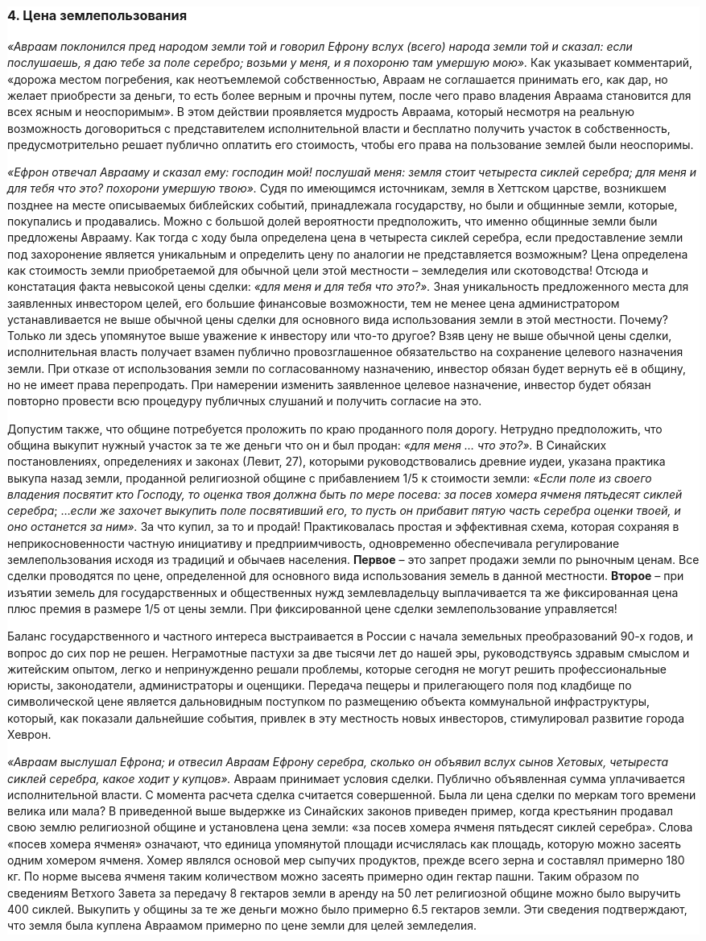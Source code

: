 ### 4. Цена землепользования

*«Авраам поклонился пред народом земли той и говорил Ефрону вслух (всего) народа земли той и сказал: если послушаешь, я даю тебе за поле серебро; возьми у меня, и я похороню там умершую мою».* Как указывает комментарий, «дорожа местом погребения, как неотъемлемой собственностью, Авраам не соглашается принимать его, как дар, но желает приобрести за деньги, то есть более верным и прочны путем, после чего право владения Авраама становится для всех ясным и неоспоримым». В этом действии проявляется мудрость Авраама, который несмотря на реальную возможность договориться с представителем исполнительной власти и бесплатно получить участок в собственность, предусмотрительно решает публично оплатить его стоимость, чтобы его права на пользование землей были неоспоримы.

*«Ефрон отвечал Аврааму и сказал ему: господин мой! послушай меня: земля стоит четыреста сиклей серебра; для меня и для тебя что это? похорони умершую твою».* Судя по имеющимся источникам, земля в Хеттском царстве, возникшем позднее на месте описываемых библейских событий, принадлежала государству, но были и общинные земли, которые, покупались и продавались. Можно с большой долей вероятности предположить, что именно общинные земли были предложены Аврааму. Как тогда с ходу была определена цена в четыреста сиклей серебра, если предоставление земли под захоронение является уникальным и определить цену по аналогии не представляется возможным? Цена определена как стоимость земли приобретаемой для обычной цели этой местности – земледелия или скотоводства! Отсюда и констатация факта невысокой цены сделки: *«для меня и для тебя что это?».* Зная уникальность предложенного места для заявленных инвестором целей, его большие финансовые возможности, тем не менее цена администратором устанавливается не выше обычной цены сделки для основного вида использования земли в этой местности. Почему? Только ли здесь упомянутое выше уважение к инвестору или что-то другое? Взяв цену не выше обычной цены сделки, исполнительная власть получает взамен публично провозглашенное обязательство на сохранение целевого назначения земли. При отказе от использования земли по согласованному назначению, инвестор обязан будет вернуть её в общину, но не имеет права перепродать. При намерении изменить заявленное целевое назначение, инвестор будет обязан повторно провести всю процедуру публичных слушаний и получить согласие на это. 

Допустим также, что общине потребуется проложить по краю проданного поля дорогу. Нетрудно предположить, что община выкупит нужный участок за те же деньги что он и был продан: *«для меня … что это?».* В Синайских постановлениях, определениях и законах (Левит, 27), которыми руководствовались древние иудеи, указана практика выкупа назад земли, проданной религиозной общине с прибавлением 1/5 к стоимости земли: «*Если поле из своего владения посвятит кто Господу, то оценка твоя должна быть по мере посева: за посев хомера ячменя пятьдесят сиклей серебра*; …*если же захочет выкупить поле посвятивший его, то пусть он прибавит пятую часть серебра оценки твоей, и оно останется за ним».* За что купил, за то и продай! Практиковалась простая и эффективная схема, которая сохраняя в неприкосновенности частную инициативу и предприимчивость, одновременно обеспечивала регулирование землепользования исходя из традиций и обычаев населения. **Первое** – это запрет продажи земли по рыночным ценам. Все сделки проводятся по цене, определенной для основного вида использования земель в данной местности. **Второе** – при изъятии земель для государственных и общественных нужд землевладельцу выплачивается та же фиксированная цена плюс премия в размере 1/5 от цены земли. При фиксированной цене сделки землепользование  управляется!

Баланс государственного и частного интереса выстраивается в России с начала земельных преобразований 90-х годов, и вопрос до сих пор не решен. Неграмотные пастухи за две тысячи лет до нашей эры, руководствуясь здравым смыслом и житейским опытом, легко и непринужденно решали проблемы, которые сегодня не могут решить профессиональные юристы, законодатели, администраторы и оценщики. Передача пещеры и прилегающего поля под кладбище по символической цене является дальновидным поступком по размещению объекта коммунальной инфраструктуры, который, как показали дальнейшие события, привлек в эту местность новых инвесторов, стимулировал развитие города Хеврон.

*«Авраам выслушал Ефрона; и отвесил Авраам Ефрону серебра, сколько он объявил вслух сынов Хетовых, четыреста сиклей серебра, какое ходит у купцов».* Авраам принимает условия сделки. Публично объявленная сумма уплачивается исполнительной власти. С момента расчета сделка считается совершенной. Была ли цена сделки по меркам того времени велика или мала? В приведенной выше выдержке из Синайских законов приведен пример, когда крестьянин продавал свою землю религиозной общине и установлена цена земли: «за посев хомера ячменя пятьдесят сиклей серебра». Слова «посев хомера ячменя» означают, что единица упомянутой площади исчислялась как площадь, которую можно засеять одним хомером ячменя. Хомер являлся основой мер сыпучих продуктов, прежде всего зерна и составлял примерно 180 кг. По норме высева ячменя таким количеством можно засеять примерно один гектар пашни. Таким образом по сведениям Ветхого Завета за передачу 8 гектаров земли в аренду на 50 лет религиозной общине можно было выручить 400 сиклей. Выкупить у общины за те же деньги можно было примерно 6.5 гектаров земли. Эти сведения подтверждают, что земля была куплена Авраамом примерно по цене земли для целей земледелия.
